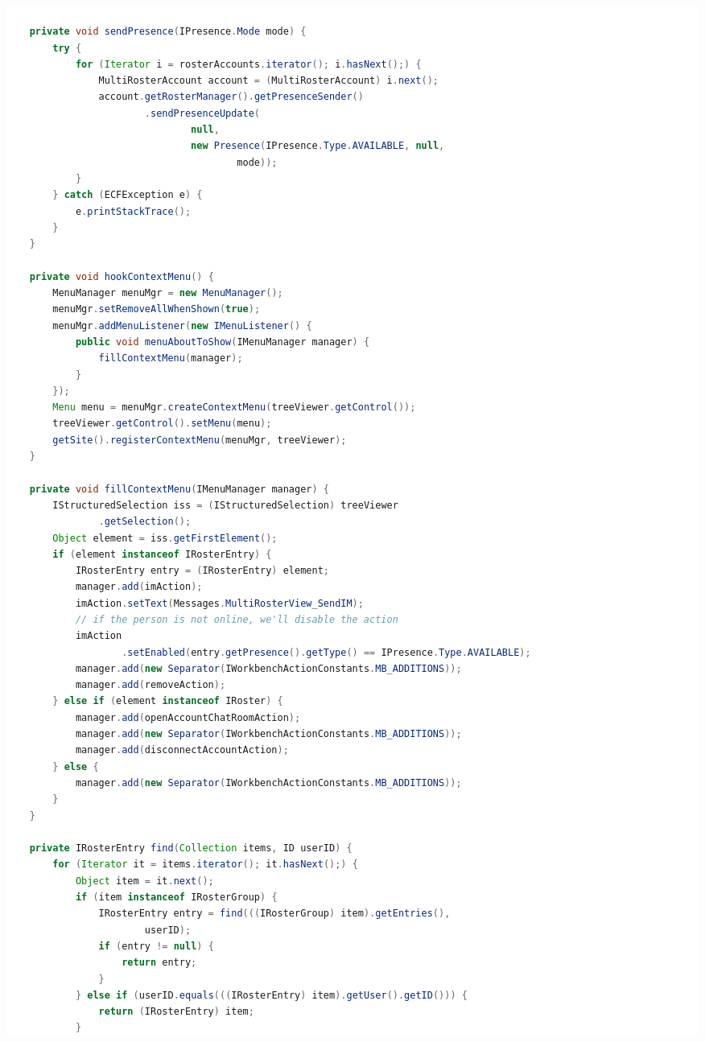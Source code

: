 ```java

	private void sendPresence(IPresence.Mode mode) {
		try {
			for (Iterator i = rosterAccounts.iterator(); i.hasNext();) {
				MultiRosterAccount account = (MultiRosterAccount) i.next();
				account.getRosterManager().getPresenceSender()
						.sendPresenceUpdate(
								null,
								new Presence(IPresence.Type.AVAILABLE, null,
										mode));
			}
		} catch (ECFException e) {
			e.printStackTrace();
		}
	}

	private void hookContextMenu() {
		MenuManager menuMgr = new MenuManager();
		menuMgr.setRemoveAllWhenShown(true);
		menuMgr.addMenuListener(new IMenuListener() {
			public void menuAboutToShow(IMenuManager manager) {
				fillContextMenu(manager);
			}
		});
		Menu menu = menuMgr.createContextMenu(treeViewer.getControl());
		treeViewer.getControl().setMenu(menu);
		getSite().registerContextMenu(menuMgr, treeViewer);
	}

	private void fillContextMenu(IMenuManager manager) {
		IStructuredSelection iss = (IStructuredSelection) treeViewer
				.getSelection();
		Object element = iss.getFirstElement();
		if (element instanceof IRosterEntry) {
			IRosterEntry entry = (IRosterEntry) element;
			manager.add(imAction);
			imAction.setText(Messages.MultiRosterView_SendIM);
			// if the person is not online, we'll disable the action
			imAction
					.setEnabled(entry.getPresence().getType() == IPresence.Type.AVAILABLE);
			manager.add(new Separator(IWorkbenchActionConstants.MB_ADDITIONS));
			manager.add(removeAction);
		} else if (element instanceof IRoster) {
			manager.add(openAccountChatRoomAction);
			manager.add(new Separator(IWorkbenchActionConstants.MB_ADDITIONS));
			manager.add(disconnectAccountAction);
		} else {
			manager.add(new Separator(IWorkbenchActionConstants.MB_ADDITIONS));
		}
	}

	private IRosterEntry find(Collection items, ID userID) {
		for (Iterator it = items.iterator(); it.hasNext();) {
			Object item = it.next();
			if (item instanceof IRosterGroup) {
				IRosterEntry entry = find(((IRosterGroup) item).getEntries(),
						userID);
				if (entry != null) {
					return entry;
				}
			} else if (userID.equals(((IRosterEntry) item).getUser().getID())) {
				return (IRosterEntry) item;
			}
```